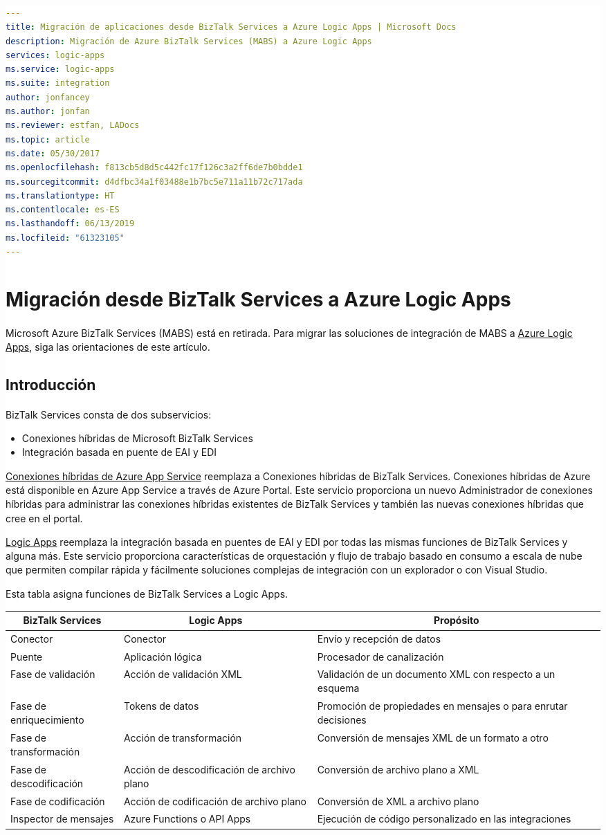 ```yaml
---
title: Migración de aplicaciones desde BizTalk Services a Azure Logic Apps | Microsoft Docs
description: Migración de Azure BizTalk Services (MABS) a Azure Logic Apps
services: logic-apps
ms.service: logic-apps
ms.suite: integration
author: jonfancey
ms.author: jonfan
ms.reviewer: estfan, LADocs
ms.topic: article
ms.date: 05/30/2017
ms.openlocfilehash: f813cb5d8d5c442fc17f126c3a2ff6de7b0bdde1
ms.sourcegitcommit: d4dfbc34a1f03488e1b7bc5e711a11b72c717ada
ms.translationtype: HT
ms.contentlocale: es-ES
ms.lasthandoff: 06/13/2019
ms.locfileid: "61323105"
---
```

# <a name="migrate-from-biztalk-services-to-azure-logic-apps"></a>Migración desde BizTalk Services a Azure Logic Apps

Microsoft Azure BizTalk Services (MABS) está en retirada. Para migrar las soluciones de integración de MABS a [Azure Logic Apps](../logic-apps/logic-apps-overview.md), siga las orientaciones de este artículo. 

## <a name="introduction"></a>Introducción

BizTalk Services consta de dos subservicios:

* Conexiones híbridas de Microsoft BizTalk Services
* Integración basada en puente de EAI y EDI

[Conexiones híbridas de Azure App Service](../app-service/app-service-hybrid-connections.md) reemplaza a Conexiones híbridas de BizTalk Services. Conexiones híbridas de Azure está disponible en Azure App Service a través de Azure Portal. Este servicio proporciona un nuevo Administrador de conexiones híbridas para administrar las conexiones híbridas existentes de BizTalk Services y también las nuevas conexiones híbridas que cree en el portal. 

[Logic Apps](../logic-apps/logic-apps-overview.md) reemplaza la integración basada en puentes de EAI y EDI por todas las mismas funciones de BizTalk Services y alguna más. Este servicio proporciona características de orquestación y flujo de trabajo basado en consumo a escala de nube que permiten compilar rápida y fácilmente soluciones complejas de integración con un explorador o con Visual Studio.

Esta tabla asigna funciones de BizTalk Services a Logic Apps.

| BizTalk Services   | Logic Apps            | Propósito                      |
| ------------------ | --------------------- | ---------------------------- |
| Conector          | Conector             | Envío y recepción de datos   |
| Puente             | Aplicación lógica             | Procesador de canalización           |
| Fase de validación     | Acción de validación XML | Validación de un documento XML con respecto a un esquema | 
| Fase de enriquecimiento       | Tokens de datos           | Promoción de propiedades en mensajes o para enrutar decisiones |
| Fase de transformación    | Acción de transformación      | Conversión de mensajes XML de un formato a otro |
| Fase de descodificación       | Acción de descodificación de archivo plano | Conversión de archivo plano a XML |
| Fase de codificación       | Acción de codificación de archivo plano | Conversión de XML a archivo plano |
| Inspector de mensajes  | Azure Functions o API Apps | Ejecución de código personalizado en las integraciones |